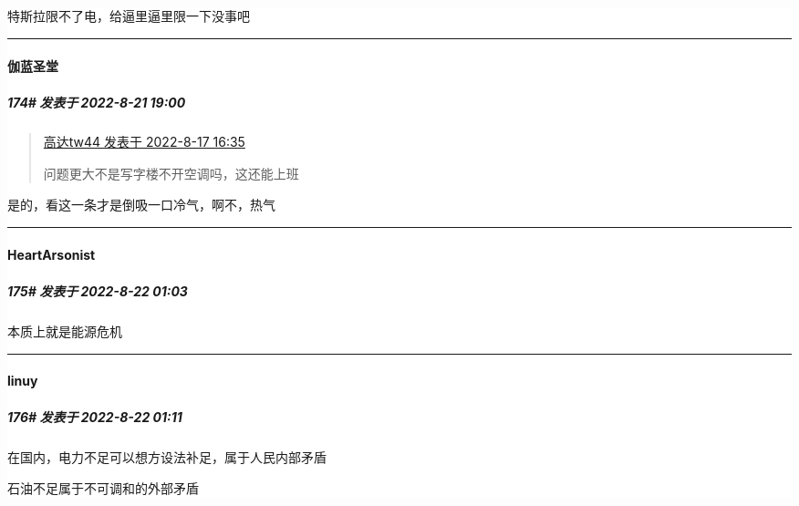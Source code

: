 特斯拉限不了电，给逼里逼里限一下没事吧



*****

####  伽蓝圣堂  
##### 174#       发表于 2022-8-21 19:00

<blockquote><a href="httphttps://bbs.saraba1st.com/2b/forum.php?mod=redirect&amp;goto=findpost&amp;pid=57105650&amp;ptid=2087445" target="_blank">高达tw44 发表于 2022-8-17 16:35</a>

问题更大不是写字楼不开空调吗，这还能上班</blockquote>
是的，看这一条才是倒吸一口冷气，啊不，热气



*****

####  HeartArsonist  
##### 175#       发表于 2022-8-22 01:03

本质上就是能源危机



*****

####  linuy  
##### 176#       发表于 2022-8-22 01:11

在国内，电力不足可以想方设法补足，属于人民内部矛盾

石油不足属于不可调和的外部矛盾

